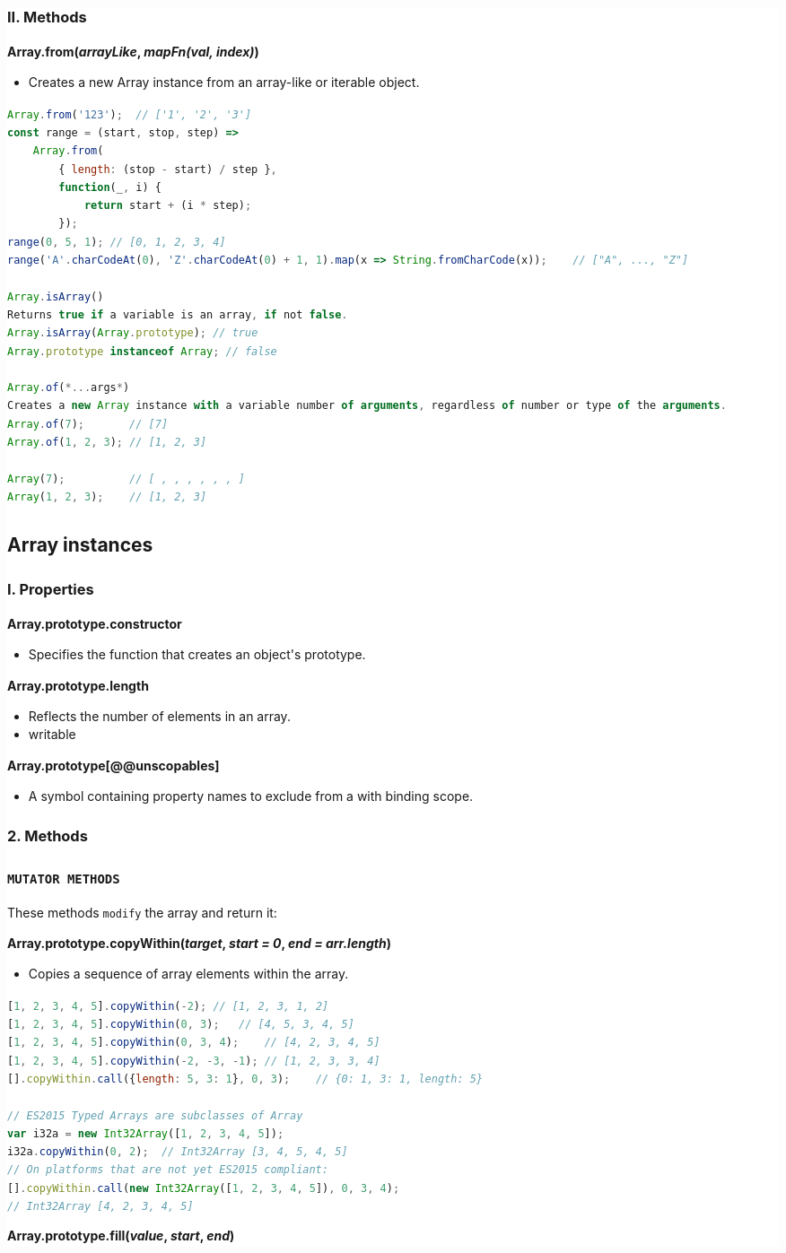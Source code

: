 ### II. Methods
**Array.from(*arrayLike*, *mapFn(val, index)*)**
- Creates a new Array instance from an array-like or iterable object.
```js
Array.from('123');  // ['1', '2', '3']
const range = (start, stop, step) => 
    Array.from(
        { length: (stop - start) / step },
        function(_, i) {
            return start + (i * step);
        });
range(0, 5, 1); // [0, 1, 2, 3, 4]
range('A'.charCodeAt(0), 'Z'.charCodeAt(0) + 1, 1).map(x => String.fromCharCode(x));    // ["A", ..., "Z"]

Array.isArray()
Returns true if a variable is an array, if not false.
Array.isArray(Array.prototype); // true
Array.prototype instanceof Array; // false

Array.of(*...args*)
Creates a new Array instance with a variable number of arguments, regardless of number or type of the arguments.
Array.of(7);       // [7] 
Array.of(1, 2, 3); // [1, 2, 3]

Array(7);          // [ , , , , , , ]
Array(1, 2, 3);    // [1, 2, 3]
```

## Array instances
### I. Properties
**Array.prototype.constructor**
- Specifies the function that creates an object's prototype.

**Array.prototype.length**
- Reflects the number of elements in an array.
- writable

**Array.prototype[@@unscopables]**
- A symbol containing property names to exclude from a with binding scope.

### 2. Methods
### `MUTATOR METHODS`
These methods `modify` the array and return it:

**Array.prototype.copyWithin(*target*, *start = 0*, *end = arr.length*)**
- Copies a sequence of array elements within the array.
```js
[1, 2, 3, 4, 5].copyWithin(-2); // [1, 2, 3, 1, 2]
[1, 2, 3, 4, 5].copyWithin(0, 3);   // [4, 5, 3, 4, 5]
[1, 2, 3, 4, 5].copyWithin(0, 3, 4);    // [4, 2, 3, 4, 5]
[1, 2, 3, 4, 5].copyWithin(-2, -3, -1); // [1, 2, 3, 3, 4]
[].copyWithin.call({length: 5, 3: 1}, 0, 3);    // {0: 1, 3: 1, length: 5}

// ES2015 Typed Arrays are subclasses of Array
var i32a = new Int32Array([1, 2, 3, 4, 5]);
i32a.copyWithin(0, 2);  // Int32Array [3, 4, 5, 4, 5]
// On platforms that are not yet ES2015 compliant: 
[].copyWithin.call(new Int32Array([1, 2, 3, 4, 5]), 0, 3, 4);
// Int32Array [4, 2, 3, 4, 5]
```
**Array.prototype.fill(*value*, *start*, *end*)**